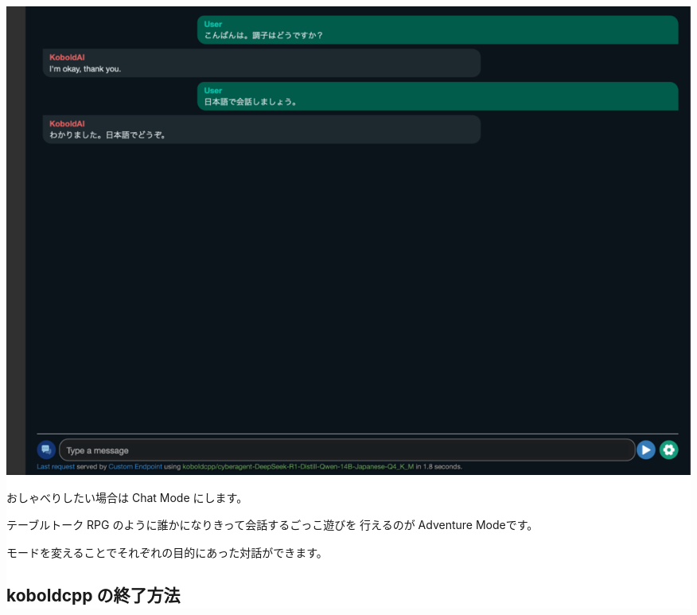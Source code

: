 ![koboldcpp13](img/7018.png)

おしゃべりしたい場合は Chat Mode にします。

テーブルトーク RPG のように誰かになりきって会話するごっこ遊びを
行えるのが Adventure Modeです。

モードを変えることでそれぞれの目的にあった対話ができます。

## koboldcpp の終了方法